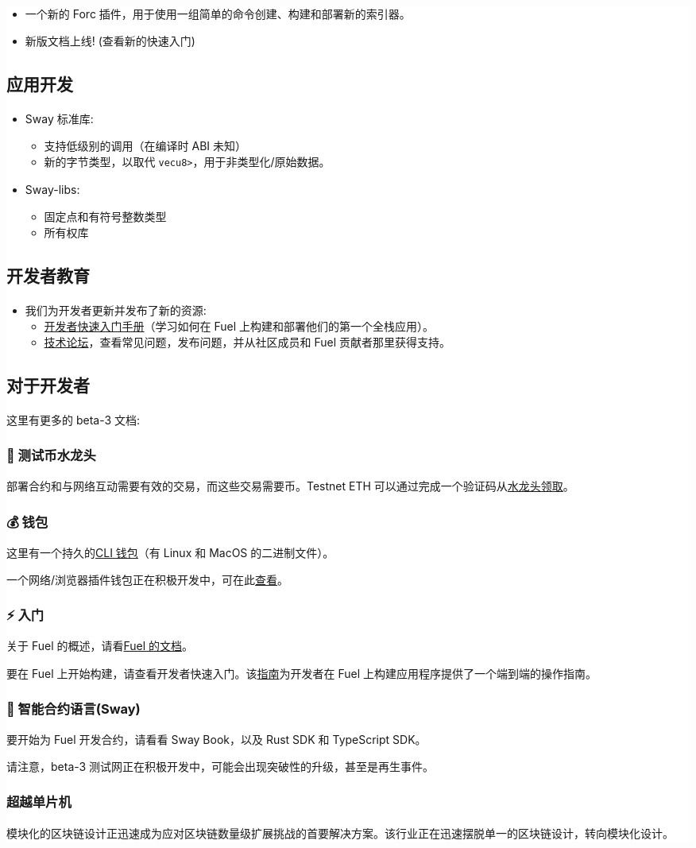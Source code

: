   - 一个新的 Forc 插件，用于使用一组简单的命令创建、构建和部署新的索引器。

- 新版文档上线! (查看新的快速入门)

## 应用开发

- Sway 标准库:

  - 支持低级别的调用（在编译时 ABI 未知）
  - 新的字节类型，以取代 `vecu8>`，用于非类型化/原始数据。

- Sway-libs:
  - 固定点和有符号整数类型
  - 所有权库

## 开发者教育

- 我们为开发者更新并发布了新的资源:
  - [开发者快速入门手册](https://fuelbook.fuel.network/master/quickstart/developer-quickstart.html?ref=fuelwiki)（学习如何在 Fuel 上构建和部署他们的第一个全栈应用）。
  - [技术论坛](https://forum.fuel.network/?ref=fuelwiki)，查看常见问题，发布问题，并从社区成员和 Fuel 贡献者那里获得支持。

## 对于开发者

这里有更多的 beta-3 文档:

### 🚰 测试币水龙头

部署合约和与网络互动需要有效的交易，而这些交易需要币。Testnet ETH 可以通过完成一个验证码从[水龙头领取](https://faucet-beta-3.fuel.network/?ref=fuelwiki)。

### 💰 钱包

这里有一个持久的[CLI 钱包](https://github.com/FuelLabs/forc-wallet/releases/latest?ref=fuelwiki)（有 Linux 和 MacOS 的二进制文件）。

一个网络/浏览器插件钱包正在积极开发中，可在此[查看](https://github.com/FuelLabs/fuels-wallet?ref=fuelwiki)。

### ⚡️ 入门

关于 Fuel 的概述，请看[Fuel 的文档](https://www.fuelwiki.org/)。

要在 Fuel 上开始构建，请查看开发者快速入门。该[指南](https://fuelbook.fuel.network/master/quickstart/developer-quickstart.html?ref=fuelwiki)为开发者在 Fuel 上构建应用程序提供了一个端到端的操作指南。

### 🌴 智能合约语言(Sway)

要开始为 Fuel 开发合约，请看看 Sway Book，以及 Rust SDK 和 TypeScript SDK。

请注意，beta-3 测试网正在积极开发中，可能会出现突破性的升级，甚至是再生事件。

### 超越单片机

模块化的区块链设计正迅速成为应对区块链数量级扩展挑战的首要解决方案。该行业正在迅速摆脱单一的区块链设计，转向模块化设计。
